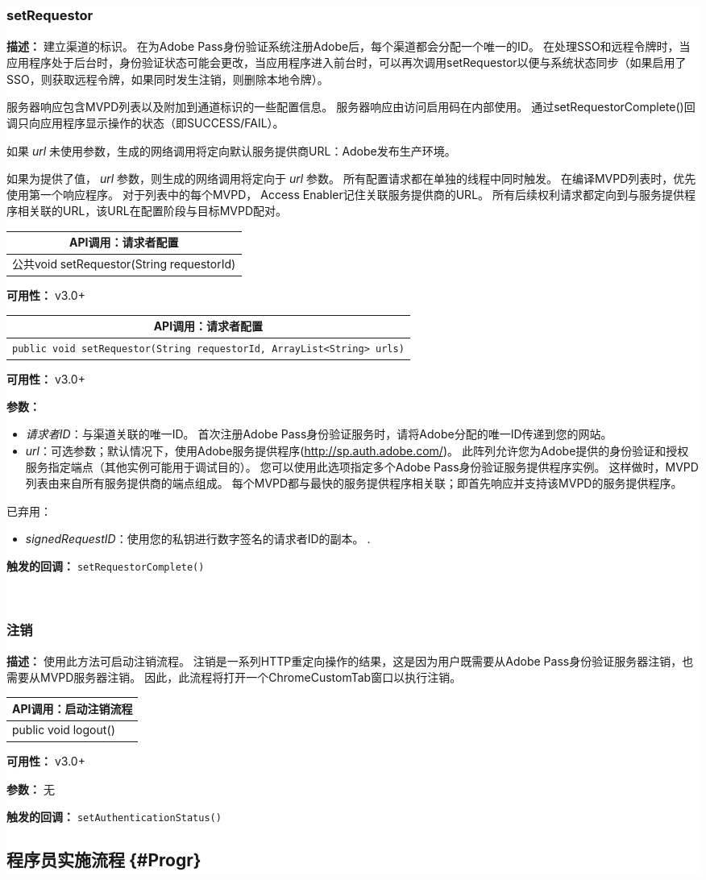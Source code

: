### setRequestor

**描述：** 建立渠道的标识。 在为Adobe Pass身份验证系统注册Adobe后，每个渠道都会分配一个唯一的ID。 在处理SSO和远程令牌时，当应用程序处于后台时，身份验证状态可能会更改，当应用程序进入前台时，可以再次调用setRequestor以便与系统状态同步（如果启用了SSO，则获取远程令牌，如果同时发生注销，则删除本地令牌）。

服务器响应包含MVPD列表以及附加到通道标识的一些配置信息。 服务器响应由访问启用码在内部使用。 通过setRequestorComplete()回调只向应用程序显示操作的状态（即SUCCESS/FAIL）。

如果 *url* 未使用参数，生成的网络调用将定向默认服务提供商URL：Adobe发布生产环境。

如果为提供了值， *url* 参数，则生成的网络调用将定向于 *url* 参数。 所有配置请求都在单独的线程中同时触发。 在编译MVPD列表时，优先使用第一个响应程序。 对于列表中的每个MVPD， Access Enabler记住关联服务提供商的URL。 所有后续权利请求都定向到与服务提供程序相关联的URL，该URL在配置阶段与目标MVPD配对。

| API调用：请求者配置 |
| --- |
| 公共void setRequestor(String requestorId) |

**可用性：** v3.0+

| API调用：请求者配置 |
| --- |
| ```public void setRequestor(String requestorId, ArrayList<String> urls)``` |

**可用性：** v3.0+

**参数：**

- *请求者ID*：与渠道关联的唯一ID。 首次注册Adobe Pass身份验证服务时，请将Adobe分配的唯一ID传递到您的网站。
- *url*：可选参数；默认情况下，使用Adobe服务提供程序(http://sp.auth.adobe.com/)。 此阵列允许您为Adobe提供的身份验证和授权服务指定端点（其他实例可能用于调试目的）。 您可以使用此选项指定多个Adobe Pass身份验证服务提供程序实例。 这样做时，MVPD列表由来自所有服务提供商的端点组成。 每个MVPD都与最快的服务提供程序相关联；即首先响应并支持该MVPD的服务提供程序。

已弃用：

- *signedRequestID*：使用您的私钥进行数字签名的请求者ID的副本。 .

**触发的回调：** `setRequestorComplete()`

</br>

### 注销

**描述：** 使用此方法可启动注销流程。 注销是一系列HTTP重定向操作的结果，这是因为用户既需要从Adobe Pass身份验证服务器注销，也需要从MVPD服务器注销。 因此，此流程将打开一个ChromeCustomTab窗口以执行注销。

| API调用：启动注销流程 |
| --- |
| public void logout() |

**可用性：** v3.0+

**参数：** 无

**触发的回调：** `setAuthenticationStatus()`

## 程序员实施流程 {#Progr}
